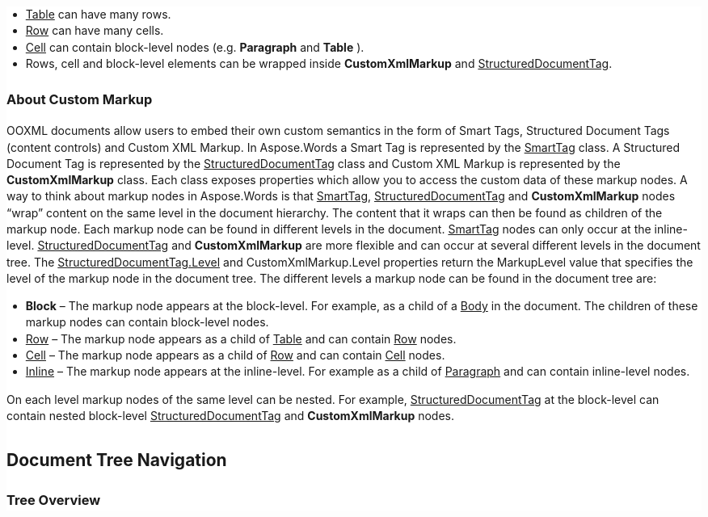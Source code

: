 - [Table](http://www.aspose.com/api/java/words/com.aspose.words/classes/Table) can have many rows.
- [Row](http://www.aspose.com/api/java/words/com.aspose.words/classes/Row) can have many cells.
- [Cell](http://www.aspose.com/api/java/words/com.aspose.words/classes/Cell) can contain block-level nodes (e.g. **Paragraph** and **Table** ).
- Rows, cell and block-level elements can be wrapped inside **CustomXmlMarkup** and [StructuredDocumentTag](http://www.aspose.com/api/java/words/com.aspose.words/classes/StructuredDocumentTag).

### About Custom Markup

OOXML documents allow users to embed their own custom semantics in the form of Smart Tags, Structured Document Tags (content controls) and Custom XML Markup. In Aspose.Words a Smart Tag is represented by the [SmartTag](http://www.aspose.com/api/java/words/com.aspose.words/classes/SmartTag) class. A Structured Document Tag is represented by the [StructuredDocumentTag](http://www.aspose.com/api/java/words/com.aspose.words/classes/StructuredDocumentTag) class and Custom XML Markup is represented by the **CustomXmlMarkup** class. Each class exposes properties which allow you to access the custom data of these markup nodes.
A way to think about markup nodes in Aspose.Words is that [SmartTag](http://www.aspose.com/api/java/words/com.aspose.words/classes/SmartTag), [StructuredDocumentTag](http://www.aspose.com/api/java/words/com.aspose.words/classes/StructuredDocumentTag) and **CustomXmlMarkup** nodes “wrap” content on the same level in the document hierarchy. The content that it wraps can then be found as children of the markup node.
Each markup node can be found in different levels in the document. [SmartTag](http://www.aspose.com/api/java/words/com.aspose.words/classes/SmartTag) nodes can only occur at the inline-level. [StructuredDocumentTag](http://www.aspose.com/api/java/words/com.aspose.words/classes/StructuredDocumentTag) and **CustomXmlMarkup** are more flexible and can occur at several different levels in the document tree.
The [StructuredDocumentTag.Level](http://www.aspose.com/api/java/words/com.aspose.words/classes/StructuredDocumentTag) and CustomXmlMarkup.Level properties return the MarkupLevel value that specifies the level of the markup node in the document tree.
The different levels a markup node can be found in the document tree are:

- **Block** – The markup node appears at the block-level. For example, as a child of a [Body](http://www.aspose.com/api/java/words/com.aspose.words/classes/Body) in the document. The children of these markup nodes can contain block-level nodes.
- [Row](http://www.aspose.com/api/java/words/com.aspose.words/classes/Row) – The markup node appears as a child of [Table](http://www.aspose.com/api/java/words/com.aspose.words/classes/Table) and can contain [Row](http://www.aspose.com/api/java/words/com.aspose.words/classes/Row) nodes.
- [Cell](http://www.aspose.com/api/java/words/com.aspose.words/classes/Cell) – The markup node appears as a child of [Row](http://www.aspose.com/api/java/words/com.aspose.words/classes/Row) and can contain [Cell](http://www.aspose.com/api/java/words/com.aspose.words/classes/Cell) nodes.
- [Inline](http://www.aspose.com/api/java/words/com.aspose.words/classes/Inline) – The markup node appears at the inline-level. For example as a child of [Paragraph](http://www.aspose.com/api/java/words/com.aspose.words/classes/Paragraph) and can contain inline-level nodes.

On each level markup nodes of the same level can be nested. For example, [StructuredDocumentTag](http://www.aspose.com/api/java/words/com.aspose.words/classes/StructuredDocumentTag) at the block-level can contain nested block-level [StructuredDocumentTag](http://www.aspose.com/api/java/words/com.aspose.words/classes/StructuredDocumentTag) and **CustomXmlMarkup** nodes.

## Document Tree Navigation

### Tree Overview
